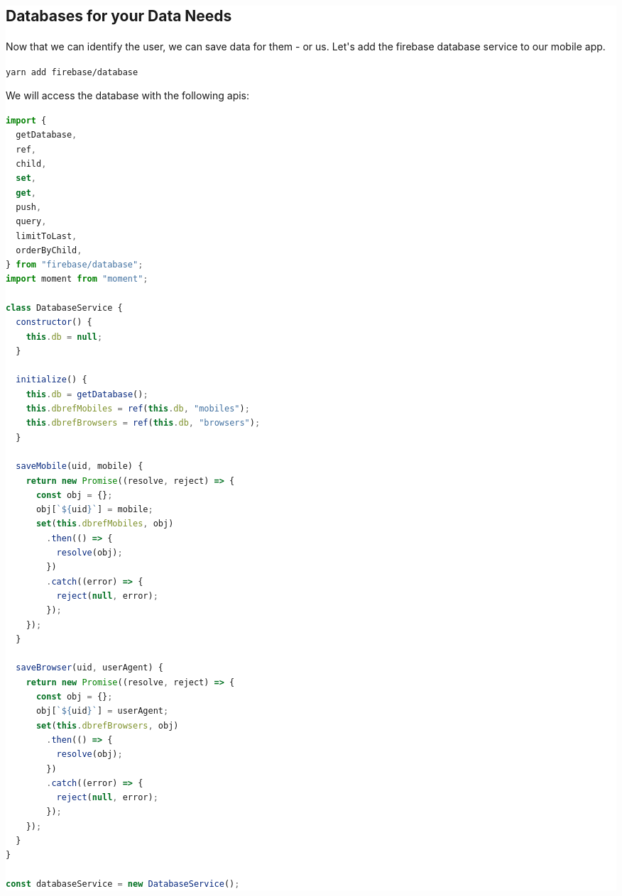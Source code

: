 ## Databases for your Data Needs

Now that we can identify the user, we can save data for them - or us. Let's add the firebase database service to our mobile app.

`yarn add firebase/database`

We will access the database with the following apis:

```javascript
import {
  getDatabase,
  ref,
  child,
  set,
  get,
  push,
  query,
  limitToLast,
  orderByChild,
} from "firebase/database";
import moment from "moment";

class DatabaseService {
  constructor() {
    this.db = null;
  }

  initialize() {
    this.db = getDatabase();
    this.dbrefMobiles = ref(this.db, "mobiles");
    this.dbrefBrowsers = ref(this.db, "browsers");
  }

  saveMobile(uid, mobile) {
    return new Promise((resolve, reject) => {
      const obj = {};
      obj[`${uid}`] = mobile;
      set(this.dbrefMobiles, obj)
        .then(() => {
          resolve(obj);
        })
        .catch((error) => {
          reject(null, error);
        });
    });
  }

  saveBrowser(uid, userAgent) {
    return new Promise((resolve, reject) => {
      const obj = {};
      obj[`${uid}`] = userAgent;
      set(this.dbrefBrowsers, obj)
        .then(() => {
          resolve(obj);
        })
        .catch((error) => {
          reject(null, error);
        });
    });
  }
}

const databaseService = new DatabaseService();
```